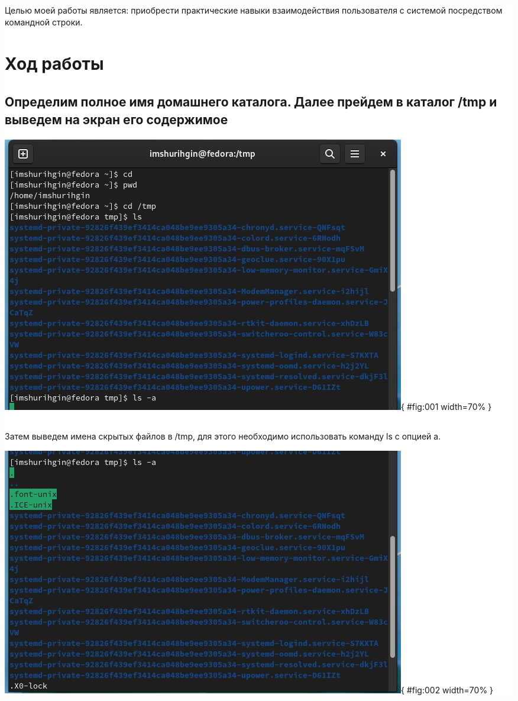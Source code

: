 Целью моей работы является: приобрести практические навыки взаимодействия пользователя с системой посредством командной строки.

# Ход работы

## Определим полное имя домашнего каталога. Далее прейдем в каталог /tmp и выведем на экран его содержимое

![Имя домашнего каталога](image/1.jpg){ #fig:001 width=70% }

##

Затем выведем имена скрытых файлов в /tmp, для этого необходимо использовать команду ls с опцией a.

![Скрытые файлы в /tmp](image/2.jpg){ #fig:002 width=70% }
